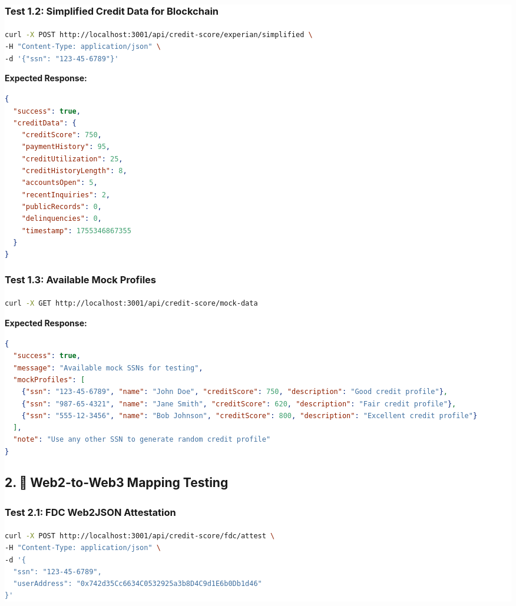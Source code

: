 ### Test 1.2: Simplified Credit Data for Blockchain
```bash
curl -X POST http://localhost:3001/api/credit-score/experian/simplified \
-H "Content-Type: application/json" \
-d '{"ssn": "123-45-6789"}'
```

**Expected Response:**
```json
{
  "success": true,
  "creditData": {
    "creditScore": 750,
    "paymentHistory": 95,
    "creditUtilization": 25,
    "creditHistoryLength": 8,
    "accountsOpen": 5,
    "recentInquiries": 2,
    "publicRecords": 0,
    "delinquencies": 0,
    "timestamp": 1755346867355
  }
}
```

### Test 1.3: Available Mock Profiles
```bash
curl -X GET http://localhost:3001/api/credit-score/mock-data
```

**Expected Response:**
```json
{
  "success": true,
  "message": "Available mock SSNs for testing",
  "mockProfiles": [
    {"ssn": "123-45-6789", "name": "John Doe", "creditScore": 750, "description": "Good credit profile"},
    {"ssn": "987-65-4321", "name": "Jane Smith", "creditScore": 620, "description": "Fair credit profile"},
    {"ssn": "555-12-3456", "name": "Bob Johnson", "creditScore": 800, "description": "Excellent credit profile"}
  ],
  "note": "Use any other SSN to generate random credit profile"
}
```

## 2. 🔗 Web2-to-Web3 Mapping Testing

### Test 2.1: FDC Web2JSON Attestation
```bash
curl -X POST http://localhost:3001/api/credit-score/fdc/attest \
-H "Content-Type: application/json" \
-d '{
  "ssn": "123-45-6789",
  "userAddress": "0x742d35Cc6634C0532925a3b8D4C9d1E6b0Db1d46"
}'
```
